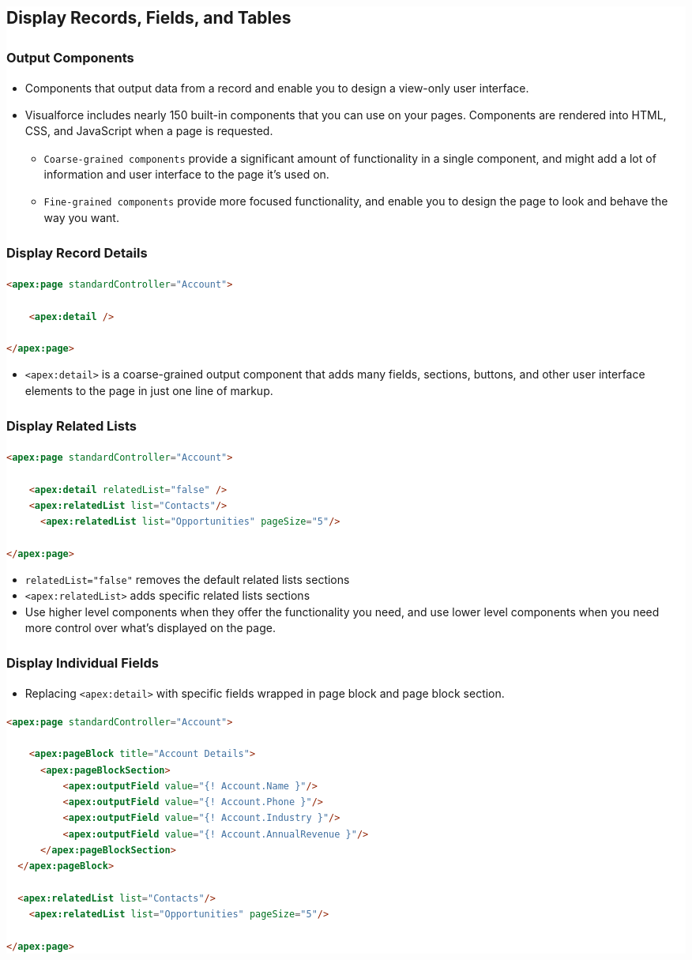 
## Display Records, Fields, and Tables 

### Output Components
- Components that output data from a record and enable you to design a view-only user interface.

- Visualforce includes nearly 150 built-in components that you can use on your pages. Components are rendered into HTML, CSS, and JavaScript when a page is requested.

  - `Coarse-grained components` provide a significant amount of functionality in a single component, and might add a lot of information and user interface to the page it’s used on.

  -  `Fine-grained components` provide more focused functionality, and enable you to design the page to look and behave the way you want.


### Display Record Details
```html
<apex:page standardController="Account">
    
    <apex:detail />
    
</apex:page>
```

- `<apex:detail>` is a coarse-grained output component that adds many fields, sections, buttons, and other user interface elements to the page in just one line of markup.


### Display Related Lists
```html
<apex:page standardController="Account">
    
    <apex:detail relatedList="false" />
    <apex:relatedList list="Contacts"/>
	  <apex:relatedList list="Opportunities" pageSize="5"/>

</apex:page>
```

- `relatedList="false"` removes the default related lists sections
- `<apex:relatedList>` adds specific related lists sections
- Use higher level components when they offer the functionality you need, and use lower level components when you need more control over what’s displayed on the page.


### Display Individual Fields
- Replacing `<apex:detail>` with specific fields wrapped in page block and page block section.
```html
<apex:page standardController="Account">
    
	<apex:pageBlock title="Account Details">
      <apex:pageBlockSection>
          <apex:outputField value="{! Account.Name }"/>
          <apex:outputField value="{! Account.Phone }"/>
          <apex:outputField value="{! Account.Industry }"/>
          <apex:outputField value="{! Account.AnnualRevenue }"/>
      </apex:pageBlockSection>
  </apex:pageBlock>

  <apex:relatedList list="Contacts"/>
	<apex:relatedList list="Opportunities" pageSize="5"/>

</apex:page>
```
